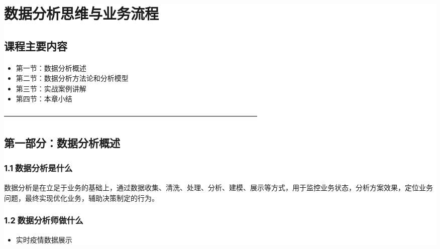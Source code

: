 # 数据分析思维与业务流程

## 课程主要内容

- 第一节：数据分析概述
- 第二节：数据分析方法论和分析模型
- 第三节：实战案例讲解
- 第四节：本章小结

————————————————————————————————————

## 第一部分：数据分析概述

### 1.1 数据分析是什么



数据分析是在立足于业务的基础上，通过数据收集、清洗、处理、分析、建模、展示等方式，用于监控业务状态，分析方案效果，定位业务问题，最终实现优化业务，辅助决策制定的行为。



### 1.2 数据分析师做什么

- 实时疫情数据展示
